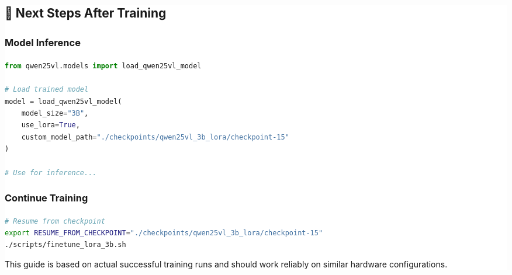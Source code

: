 ## 🚀 Next Steps After Training

### Model Inference
```python
from qwen25vl.models import load_qwen25vl_model

# Load trained model
model = load_qwen25vl_model(
    model_size="3B",
    use_lora=True,
    custom_model_path="./checkpoints/qwen25vl_3b_lora/checkpoint-15"
)

# Use for inference...
```

### Continue Training
```bash
# Resume from checkpoint
export RESUME_FROM_CHECKPOINT="./checkpoints/qwen25vl_3b_lora/checkpoint-15"
./scripts/finetune_lora_3b.sh
```

This guide is based on actual successful training runs and should work reliably on similar hardware configurations.